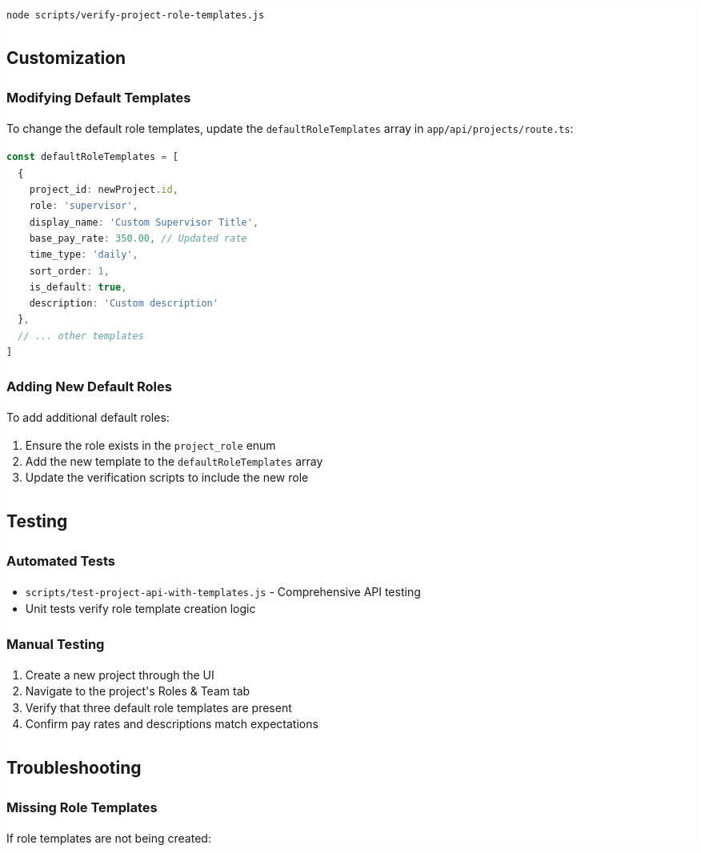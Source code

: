 ```bash
node scripts/verify-project-role-templates.js
```

## Customization

### Modifying Default Templates
To change the default role templates, update the `defaultRoleTemplates` array in `app/api/projects/route.ts`:

```typescript
const defaultRoleTemplates = [
  {
    project_id: newProject.id,
    role: 'supervisor',
    display_name: 'Custom Supervisor Title',
    base_pay_rate: 350.00, // Updated rate
    time_type: 'daily',
    sort_order: 1,
    is_default: true,
    description: 'Custom description'
  },
  // ... other templates
]
```

### Adding New Default Roles
To add additional default roles:

1. Ensure the role exists in the `project_role` enum
2. Add the new template to the `defaultRoleTemplates` array
3. Update the verification scripts to include the new role

## Testing

### Automated Tests
- `scripts/test-project-api-with-templates.js` - Comprehensive API testing
- Unit tests verify role template creation logic

### Manual Testing
1. Create a new project through the UI
2. Navigate to the project's Roles & Team tab
3. Verify that three default role templates are present
4. Confirm pay rates and descriptions match expectations

## Troubleshooting

### Missing Role Templates
If role templates are not being created:
